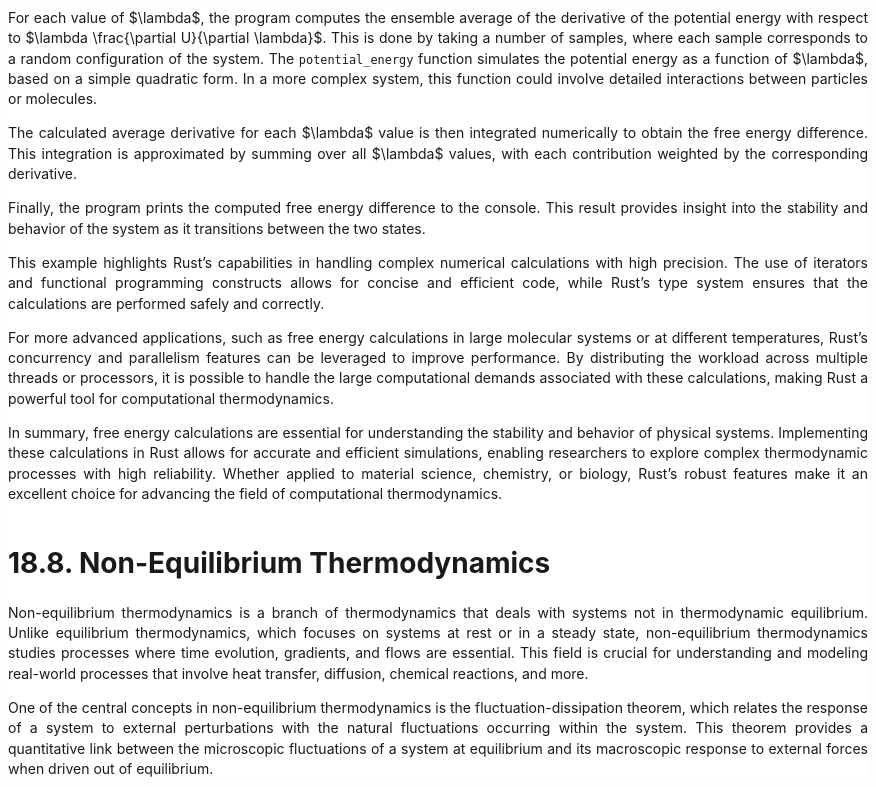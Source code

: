 <p style="text-align: justify;">
For each value of $\lambda$, the program computes the ensemble average of the derivative of the potential energy with respect to $\lambda \frac{\partial U}{\partial \lambda}$. This is done by taking a number of samples, where each sample corresponds to a random configuration of the system. The <code>potential_energy</code> function simulates the potential energy as a function of $\lambda$, based on a simple quadratic form. In a more complex system, this function could involve detailed interactions between particles or molecules.
</p>

<p style="text-align: justify;">
The calculated average derivative for each $\lambda$ value is then integrated numerically to obtain the free energy difference. This integration is approximated by summing over all $\lambda$ values, with each contribution weighted by the corresponding derivative.
</p>

<p style="text-align: justify;">
Finally, the program prints the computed free energy difference to the console. This result provides insight into the stability and behavior of the system as it transitions between the two states.
</p>

<p style="text-align: justify;">
This example highlights Rust’s capabilities in handling complex numerical calculations with high precision. The use of iterators and functional programming constructs allows for concise and efficient code, while Rust’s type system ensures that the calculations are performed safely and correctly.
</p>

<p style="text-align: justify;">
For more advanced applications, such as free energy calculations in large molecular systems or at different temperatures, Rust’s concurrency and parallelism features can be leveraged to improve performance. By distributing the workload across multiple threads or processors, it is possible to handle the large computational demands associated with these calculations, making Rust a powerful tool for computational thermodynamics.
</p>

<p style="text-align: justify;">
In summary, free energy calculations are essential for understanding the stability and behavior of physical systems. Implementing these calculations in Rust allows for accurate and efficient simulations, enabling researchers to explore complex thermodynamic processes with high reliability. Whether applied to material science, chemistry, or biology, Rust’s robust features make it an excellent choice for advancing the field of computational thermodynamics.
</p>

# 18.8. Non-Equilibrium Thermodynamics
<p style="text-align: justify;">
Non-equilibrium thermodynamics is a branch of thermodynamics that deals with systems not in thermodynamic equilibrium. Unlike equilibrium thermodynamics, which focuses on systems at rest or in a steady state, non-equilibrium thermodynamics studies processes where time evolution, gradients, and flows are essential. This field is crucial for understanding and modeling real-world processes that involve heat transfer, diffusion, chemical reactions, and more.
</p>

<p style="text-align: justify;">
One of the central concepts in non-equilibrium thermodynamics is the fluctuation-dissipation theorem, which relates the response of a system to external perturbations with the natural fluctuations occurring within the system. This theorem provides a quantitative link between the microscopic fluctuations of a system at equilibrium and its macroscopic response to external forces when driven out of equilibrium.
</p>
